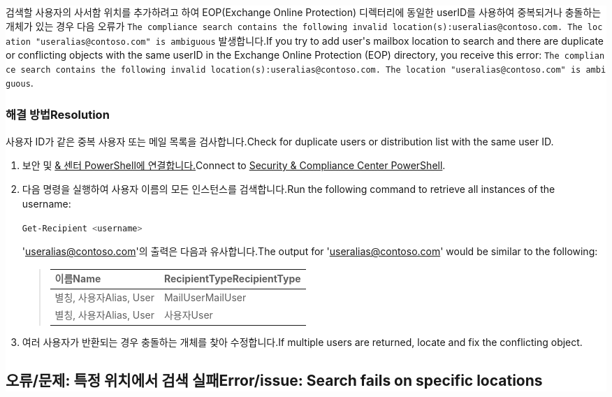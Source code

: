 <span data-ttu-id="33e5c-108">검색할 사용자의 사서함 위치를 추가하려고 하여 EOP(Exchange Online Protection) 디렉터리에 동일한 userID를 사용하여 중복되거나 충돌하는 개체가 있는 경우 다음 오류가 `The compliance search contains the following invalid location(s):useralias@contoso.com. The location "useralias@contoso.com" is ambiguous` 발생합니다.</span><span class="sxs-lookup"><span data-stu-id="33e5c-108">If you try to add user's mailbox location to search and there are duplicate or conflicting objects with the same userID in the Exchange Online Protection (EOP) directory, you receive this error: `The compliance search contains the following invalid location(s):useralias@contoso.com. The location "useralias@contoso.com" is ambiguous`.</span></span>

### <a name="resolution"></a><span data-ttu-id="33e5c-109">해결 방법</span><span class="sxs-lookup"><span data-stu-id="33e5c-109">Resolution</span></span>

<span data-ttu-id="33e5c-110">사용자 ID가 같은 중복 사용자 또는 메일 목록을 검사합니다.</span><span class="sxs-lookup"><span data-stu-id="33e5c-110">Check for duplicate users or distribution list with the same user ID.</span></span>

1. <span data-ttu-id="33e5c-111">보안 및 [& 센터 PowerShell에 연결합니다.](https://docs.microsoft.com/powershell/exchange/connect-to-scc-powershell)</span><span class="sxs-lookup"><span data-stu-id="33e5c-111">Connect to [Security & Compliance Center PowerShell](https://docs.microsoft.com/powershell/exchange/connect-to-scc-powershell).</span></span>

2. <span data-ttu-id="33e5c-112">다음 명령을 실행하여 사용자 이름의 모든 인스턴스를 검색합니다.</span><span class="sxs-lookup"><span data-stu-id="33e5c-112">Run the following command to retrieve all instances of the username:</span></span>

    ```powershell
    Get-Recipient <username>
    ```

   <span data-ttu-id="33e5c-113">'useralias@contoso.com'의 출력은 다음과 유사합니다.</span><span class="sxs-lookup"><span data-stu-id="33e5c-113">The output for 'useralias@contoso.com' would be similar to the following:</span></span>

   > 
   > |<span data-ttu-id="33e5c-114">이름</span><span class="sxs-lookup"><span data-stu-id="33e5c-114">Name</span></span>|<span data-ttu-id="33e5c-115">RecipientType</span><span class="sxs-lookup"><span data-stu-id="33e5c-115">RecipientType</span></span>|
   > |---|---|
   > |<span data-ttu-id="33e5c-116">별칭, 사용자</span><span class="sxs-lookup"><span data-stu-id="33e5c-116">Alias, User</span></span>|<span data-ttu-id="33e5c-117">MailUser</span><span class="sxs-lookup"><span data-stu-id="33e5c-117">MailUser</span></span>|
   > |<span data-ttu-id="33e5c-118">별칭, 사용자</span><span class="sxs-lookup"><span data-stu-id="33e5c-118">Alias, User</span></span>|<span data-ttu-id="33e5c-119">사용자</span><span class="sxs-lookup"><span data-stu-id="33e5c-119">User</span></span>|

3. <span data-ttu-id="33e5c-120">여러 사용자가 반환되는 경우 충돌하는 개체를 찾아 수정합니다.</span><span class="sxs-lookup"><span data-stu-id="33e5c-120">If multiple users are returned, locate and fix the conflicting object.</span></span>

## <a name="errorissue-search-fails-on-specific-locations"></a><span data-ttu-id="33e5c-121">오류/문제: 특정 위치에서 검색 실패</span><span class="sxs-lookup"><span data-stu-id="33e5c-121">Error/issue: Search fails on specific locations</span></span>
